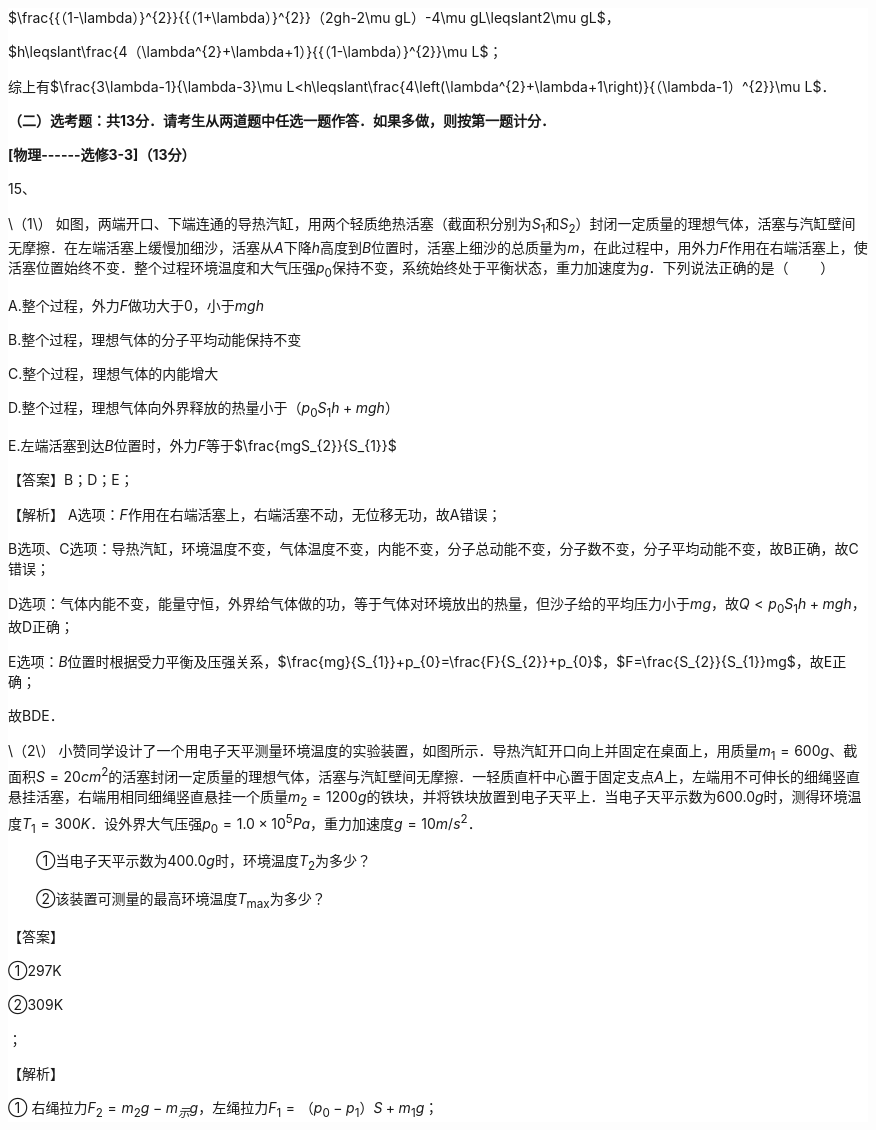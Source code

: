 $\frac{{（1-\lambda）}^{2}}{{（1+\lambda）}^{2}}（2gh-2\mu gL）-4\mu gL\leqslant2\mu gL$，

$h\leqslant\frac{4（\lambda^{2}+\lambda+1）}{{（1-\lambda）}^{2}}\mu L$；

综上有$\frac{3\lambda-1}{\lambda-3}\mu L<h\leqslant\frac{4\left(\lambda^{2}+\lambda+1\right)}{（\lambda-1）^{2}}\mu L$．

**（二）选考题：共13分．请考生从两道题中任选一题作答．如果多做，则按第一题计分．**

**\[物理------选修3-3\]（13分）**

15、$\mathrm{}$

\（1\）
如图，两端开口、下端连通的导热汽缸，用两个轻质绝热活塞（截面积分别为$S_{1}$和$S_{2}$）封闭一定质量的理想气体，活塞与汽缸壁间无摩擦．在左端活塞上缓慢加细沙，活塞从$A$下降$h$高度到$B$位置时，活塞上细沙的总质量为$m$，在此过程中，用外力$F$作用在右端活塞上，使活塞位置始终不变．整个过程环境温度和大气压强$p_{0}$保持不变，系统始终处于平衡状态，重力加速度为$g$．下列说法正确的是$（\qquad）$

A.整个过程，外力$F$做功大于$0$，小于$mgh$

B.整个过程，理想气体的分子平均动能保持不变

C.整个过程，理想气体的内能增大

D.整个过程，理想气体向外界释放的热量小于$（p_{0}S_{1}h+mgh）$

E.左端活塞到达$B$位置时，外力$F$等于$\frac{mgS_{2}}{S_{1}}$

【答案】B；D；E；

【解析】
A选项：$F$作用在右端活塞上，右端活塞不动，无位移无功，故A错误；

B选项、C选项：导热汽缸，环境温度不变，气体温度不变，内能不变，分子总动能不变，分子数不变，分子平均动能不变，故B正确，故C错误；

D选项：气体内能不变，能量守恒，外界给气体做的功，等于气体对环境放出的热量，但沙子给的平均压力小于$mg$，故$Q<p_{0}S_{1}h+mgh$，故D正确；

E选项：$B$位置时根据受力平衡及压强关系，$\frac{mg}{S_{1}}+p_{0}=\frac{F}{S_{2}}+p_{0}$，$F=\frac{S_{2}}{S_{1}}mg$，故E正确；

故BDE．

\（2\）
小赞同学设计了一个用电子天平测量环境温度的实验装置，如图所示．导热汽缸开口向上并固定在桌面上，用质量$m_{1}=600g$、截面积$S=20cm^{2}$的活塞封闭一定质量的理想气体，活塞与汽缸壁间无摩擦．一轻质直杆中心置于固定支点$A$上，左端用不可伸长的细绳竖直悬挂活塞，右端用相同细绳竖直悬挂一个质量$m_{2}=1200g$的铁块，并将铁块放置到电子天平上．当电子天平示数为$600.0g$时，测得环境温度$T_{1}=300K$．设外界大气压强$p_{0}=1.0\times10^{5}Pa$，重力加速度$g=10m/s^{2}$．

　　①当电子天平示数为$400.0g$时，环境温度$T_{2}$为多少？

　　②该装置可测量的最高环境温度$T_{\max}$为多少？

【答案】

①$297\mathrm{K}$

②$309\mathrm{K}$

；

【解析】

①
右绳拉力$F_{2}=m_{2}g-m_{示}g$，左绳拉力$F_{1}=（p_{0}-p_{1}）S+m_{1}g$；
